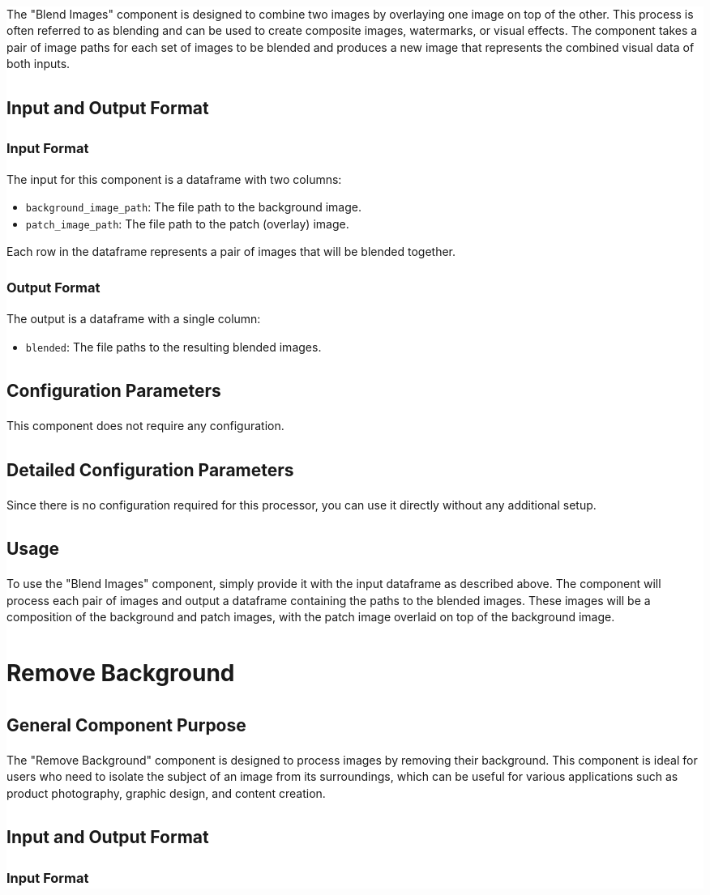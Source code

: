 The "Blend Images" component is designed to combine two images by overlaying one image on top of the other. This process is often referred to as blending and can be used to create composite images, watermarks, or visual effects. The component takes a pair of image paths for each set of images to be blended and produces a new image that represents the combined visual data of both inputs.

## Input and Output Format

### Input Format

The input for this component is a dataframe with two columns:

- `background_image_path`: The file path to the background image.
- `patch_image_path`: The file path to the patch (overlay) image.

Each row in the dataframe represents a pair of images that will be blended together.

### Output Format

The output is a dataframe with a single column:

- `blended`: The file paths to the resulting blended images.

## Configuration Parameters

This component does not require any configuration.

## Detailed Configuration Parameters

Since there is no configuration required for this processor, you can use it directly without any additional setup.

## Usage

To use the "Blend Images" component, simply provide it with the input dataframe as described above. The component will process each pair of images and output a dataframe containing the paths to the blended images. These images will be a composition of the background and patch images, with the patch image overlaid on top of the background image.

# Remove Background

## General Component Purpose

The "Remove Background" component is designed to process images by removing their background. This component is ideal for users who need to isolate the subject of an image from its surroundings, which can be useful for various applications such as product photography, graphic design, and content creation.

## Input and Output Format

### Input Format
